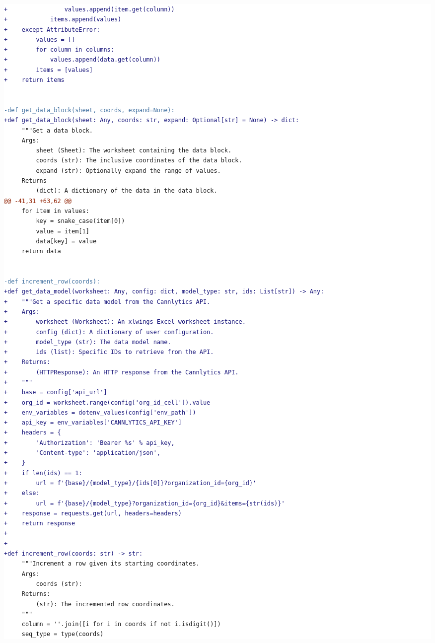 ```diff
+                values.append(item.get(column))
+            items.append(values)
+    except AttributeError:
+        values = []
+        for column in columns:
+            values.append(data.get(column))
+        items = [values]
+    return items
 
 
-def get_data_block(sheet, coords, expand=None):
+def get_data_block(sheet: Any, coords: str, expand: Optional[str] = None) -> dict:
     """Get a data block.
     Args:
         sheet (Sheet): The worksheet containing the data block.
         coords (str): The inclusive coordinates of the data block.
         expand (str): Optionally expand the range of values.
     Returns
         (dict): A dictionary of the data in the data block.
@@ -41,31 +63,62 @@
     for item in values:
         key = snake_case(item[0])
         value = item[1]
         data[key] = value
     return data
 
 
-def increment_row(coords):
+def get_data_model(worksheet: Any, config: dict, model_type: str, ids: List[str]) -> Any:
+    """Get a specific data model from the Cannlytics API.
+    Args:
+        worksheet (Worksheet): An xlwings Excel worksheet instance.
+        config (dict): A dictionary of user configuration.
+        model_type (str): The data model name.
+        ids (list): Specific IDs to retrieve from the API.
+    Returns:
+        (HTTPResponse): An HTTP response from the Cannlytics API.
+    """
+    base = config['api_url']
+    org_id = worksheet.range(config['org_id_cell']).value
+    env_variables = dotenv_values(config['env_path'])
+    api_key = env_variables['CANNLYTICS_API_KEY']
+    headers = {
+        'Authorization': 'Bearer %s' % api_key,
+        'Content-type': 'application/json',
+    }
+    if len(ids) == 1:
+        url = f'{base}/{model_type}/{ids[0]}?organization_id={org_id}'
+    else:
+        url = f'{base}/{model_type}?organization_id={org_id}&items={str(ids)}'
+    response = requests.get(url, headers=headers)
+    return response
+
+
+def increment_row(coords: str) -> str:
     """Increment a row given its starting coordinates.
     Args:
         coords (str):
     Returns:
         (str): The incremented row coordinates.
     """
     column = ''.join([i for i in coords if not i.isdigit()])
     seq_type = type(coords)
```